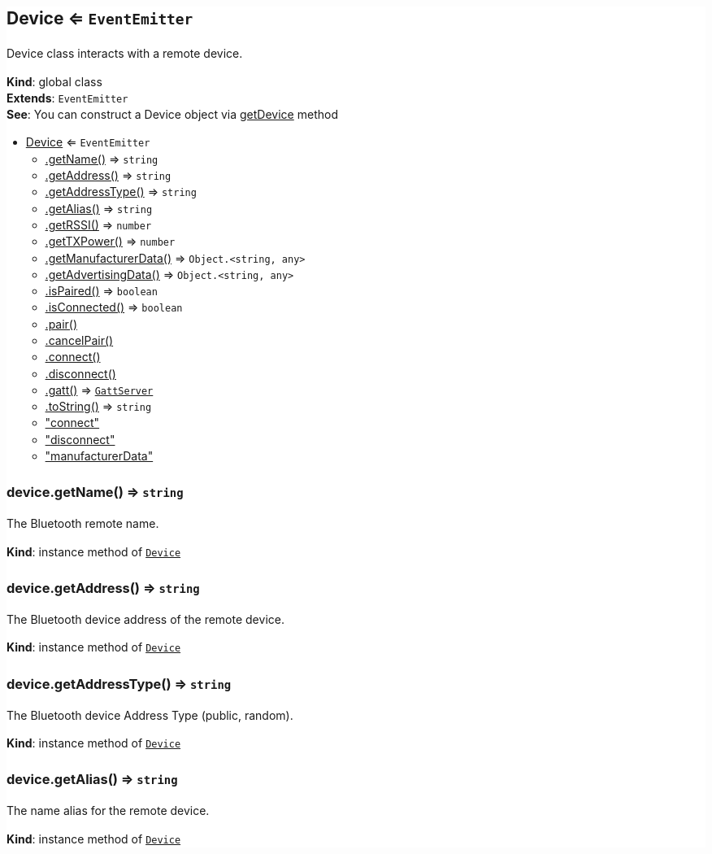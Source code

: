 ## Device ⇐ <code>EventEmitter</code>
Device class interacts with a remote device.

**Kind**: global class  
**Extends**: <code>EventEmitter</code>  
**See**: You can construct a Device object via [getDevice](#Adapter+getDevice) method  

* [Device](#Device) ⇐ <code>EventEmitter</code>
    * [.getName()](#Device+getName) ⇒ <code>string</code>
    * [.getAddress()](#Device+getAddress) ⇒ <code>string</code>
    * [.getAddressType()](#Device+getAddressType) ⇒ <code>string</code>
    * [.getAlias()](#Device+getAlias) ⇒ <code>string</code>
    * [.getRSSI()](#Device+getRSSI) ⇒ <code>number</code>
    * [.getTXPower()](#Device+getTXPower) ⇒ <code>number</code>
    * [.getManufacturerData()](#Device+getManufacturerData) ⇒ <code>Object.&lt;string, any&gt;</code>
    * [.getAdvertisingData()](#Device+getAdvertisingData) ⇒ <code>Object.&lt;string, any&gt;</code>
    * [.isPaired()](#Device+isPaired) ⇒ <code>boolean</code>
    * [.isConnected()](#Device+isConnected) ⇒ <code>boolean</code>
    * [.pair()](#Device+pair)
    * [.cancelPair()](#Device+cancelPair)
    * [.connect()](#Device+connect)
    * [.disconnect()](#Device+disconnect)
    * [.gatt()](#Device+gatt) ⇒ [<code>GattServer</code>](#GattServer)
    * [.toString()](#Device+toString) ⇒ <code>string</code>
    * ["connect"](#Device+event_connect)
    * ["disconnect"](#Device+event_disconnect)
    * ["manufacturerData"](#Device+event_manufacturerData)

<a name="Device+getName"></a>

### device.getName() ⇒ <code>string</code>
The Bluetooth remote name.

**Kind**: instance method of [<code>Device</code>](#Device)  
<a name="Device+getAddress"></a>

### device.getAddress() ⇒ <code>string</code>
The Bluetooth device address of the remote device.

**Kind**: instance method of [<code>Device</code>](#Device)  
<a name="Device+getAddressType"></a>

### device.getAddressType() ⇒ <code>string</code>
The Bluetooth device Address Type (public, random).

**Kind**: instance method of [<code>Device</code>](#Device)  
<a name="Device+getAlias"></a>

### device.getAlias() ⇒ <code>string</code>
The name alias for the remote device.

**Kind**: instance method of [<code>Device</code>](#Device)  
<a name="Device+getRSSI"></a>
